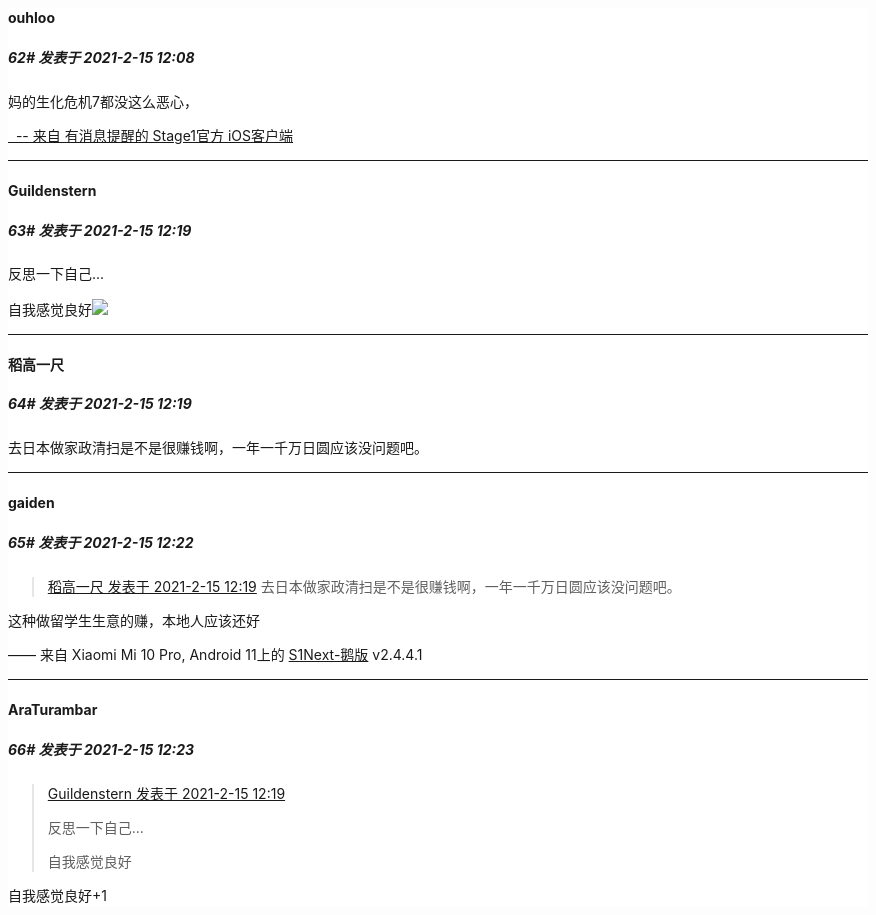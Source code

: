 ####  ouhloo  
##### 62#       发表于 2021-2-15 12:08


妈的生化危机7都没这么恶心，

[  -- 来自 有消息提醒的 Stage1官方 iOS客户端](https://itunes.apple.com/fi/app/saraba1st/id1221237470?mt=8)


-----

####  Guildenstern  
##### 63#       发表于 2021-2-15 12:19


反思一下自己...

自我感觉良好<img src="https://static.saraba1st.com/image/smiley/face2017/045.png" referrerpolicy="no-referrer">


-----

####  稻高一尺  
##### 64#       发表于 2021-2-15 12:19


去日本做家政清扫是不是很赚钱啊，一年一千万日圆应该没问题吧。


-----

####  gaiden  
##### 65#       发表于 2021-2-15 12:22


<blockquote><a href="httphttps://bbs.saraba1st.com/2b/forum.php?mod=redirect&amp;goto=findpost&amp;pid=50337576&amp;ptid=1987896" target="_blank">稻高一尺 发表于 2021-2-15 12:19</a>
去日本做家政清扫是不是很赚钱啊，一年一千万日圆应该没问题吧。</blockquote>
这种做留学生生意的赚，本地人应该还好

—— 来自 Xiaomi Mi 10 Pro, Android 11上的 [S1Next-鹅版](https://github.com/ykrank/S1-Next/releases) v2.4.4.1


-----

####  AraTurambar  
##### 66#       发表于 2021-2-15 12:23


<blockquote><a href="httphttps://bbs.saraba1st.com/2b/forum.php?mod=redirect&amp;goto=findpost&amp;pid=50337574&amp;ptid=1987896" target="_blank">Guildenstern 发表于 2021-2-15 12:19</a>

反思一下自己...

自我感觉良好</blockquote>
自我感觉良好+1


